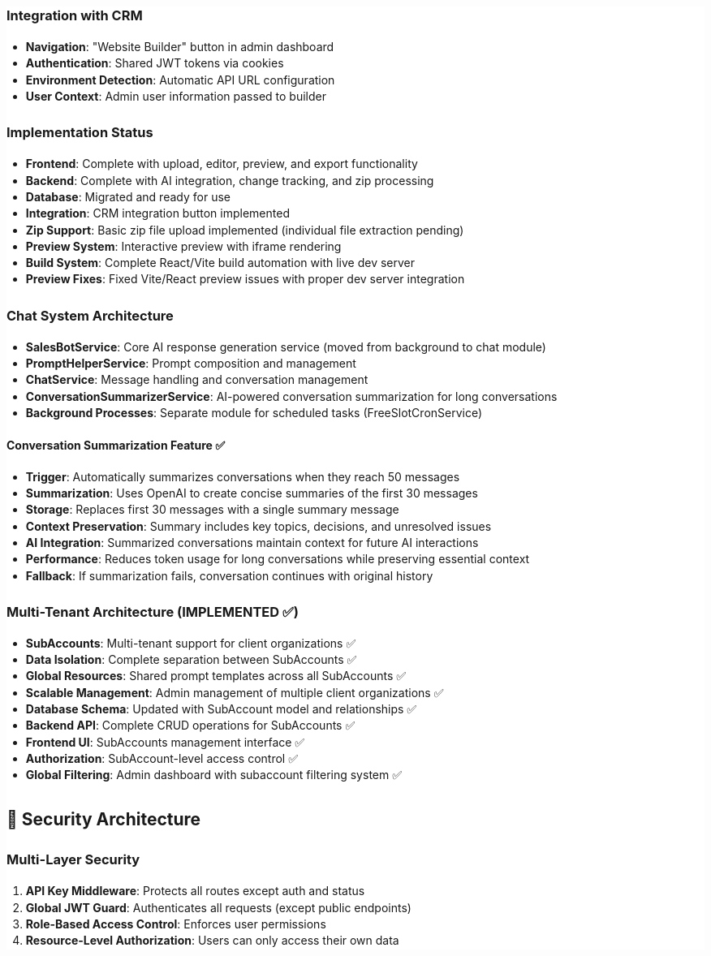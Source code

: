 ### **Integration with CRM**
- **Navigation**: "Website Builder" button in admin dashboard
- **Authentication**: Shared JWT tokens via cookies
- **Environment Detection**: Automatic API URL configuration
- **User Context**: Admin user information passed to builder

### **Implementation Status**
- **Frontend**: Complete with upload, editor, preview, and export functionality
- **Backend**: Complete with AI integration, change tracking, and zip processing
- **Database**: Migrated and ready for use
- **Integration**: CRM integration button implemented
- **Zip Support**: Basic zip file upload implemented (individual file extraction pending)
- **Preview System**: Interactive preview with iframe rendering
- **Build System**: Complete React/Vite build automation with live dev server
- **Preview Fixes**: Fixed Vite/React preview issues with proper dev server integration

### **Chat System Architecture**
- **SalesBotService**: Core AI response generation service (moved from background to chat module)
- **PromptHelperService**: Prompt composition and management
- **ChatService**: Message handling and conversation management
- **ConversationSummarizerService**: AI-powered conversation summarization for long conversations
- **Background Processes**: Separate module for scheduled tasks (FreeSlotCronService)

#### **Conversation Summarization Feature ✅**
- **Trigger**: Automatically summarizes conversations when they reach 50 messages
- **Summarization**: Uses OpenAI to create concise summaries of the first 30 messages
- **Storage**: Replaces first 30 messages with a single summary message
- **Context Preservation**: Summary includes key topics, decisions, and unresolved issues
- **AI Integration**: Summarized conversations maintain context for future AI interactions
- **Performance**: Reduces token usage for long conversations while preserving essential context
- **Fallback**: If summarization fails, conversation continues with original history

### **Multi-Tenant Architecture (IMPLEMENTED ✅)**
- **SubAccounts**: Multi-tenant support for client organizations ✅
- **Data Isolation**: Complete separation between SubAccounts ✅
- **Global Resources**: Shared prompt templates across all SubAccounts ✅
- **Scalable Management**: Admin management of multiple client organizations ✅
- **Database Schema**: Updated with SubAccount model and relationships ✅
- **Backend API**: Complete CRUD operations for SubAccounts ✅
- **Frontend UI**: SubAccounts management interface ✅
- **Authorization**: SubAccount-level access control ✅
- **Global Filtering**: Admin dashboard with subaccount filtering system ✅

## 🔐 **Security Architecture**

### **Multi-Layer Security**
1. **API Key Middleware**: Protects all routes except auth and status
2. **Global JWT Guard**: Authenticates all requests (except public endpoints)
3. **Role-Based Access Control**: Enforces user permissions
4. **Resource-Level Authorization**: Users can only access their own data
